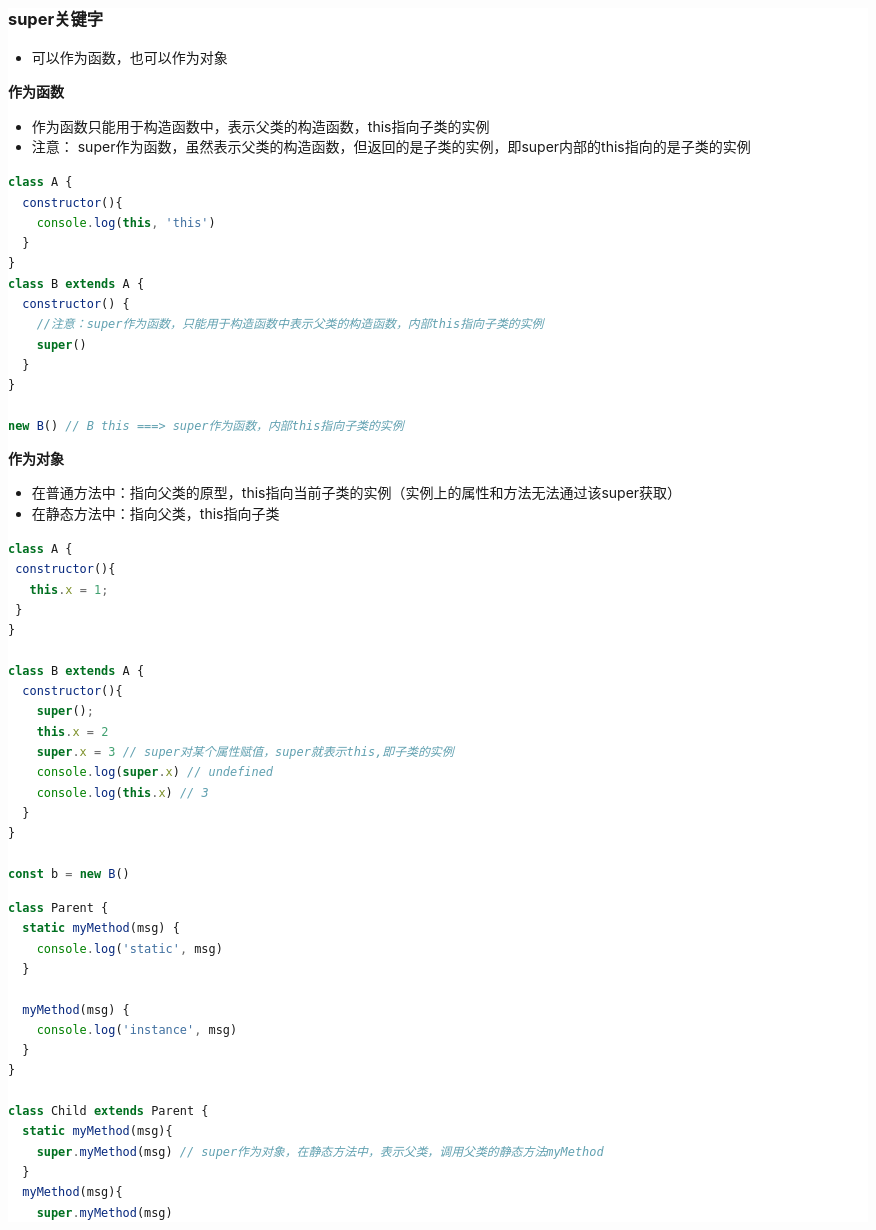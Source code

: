 ### super关键字

- 可以作为函数，也可以作为对象

**作为函数**

- 作为函数只能用于构造函数中，表示父类的构造函数，this指向子类的实例
- 注意：
	super作为函数，虽然表示父类的构造函数，但返回的是子类的实例，即super内部的this指向的是子类的实例
    
```js
class A {
  constructor(){
    console.log(this, 'this')
  }
}
class B extends A {
  constructor() {
    //注意：super作为函数，只能用于构造函数中表示父类的构造函数，内部this指向子类的实例
    super()
  }
}

new B() // B this ===> super作为函数，内部this指向子类的实例
```
**作为对象**

- 在普通方法中：指向父类的原型，this指向当前子类的实例（实例上的属性和方法无法通过该super获取）
- 在静态方法中：指向父类，this指向子类

```js
class A {
 constructor(){
   this.x = 1;
 }
}

class B extends A {
  constructor(){
    super();
    this.x = 2
    super.x = 3 // super对某个属性赋值，super就表示this,即子类的实例
    console.log(super.x) // undefined
    console.log(this.x) // 3
  }
}

const b = new B()
```

```js
class Parent {
  static myMethod(msg) {
    console.log('static', msg)
  }
  
  myMethod(msg) {
    console.log('instance', msg)
  }
}

class Child extends Parent {
  static myMethod(msg){
    super.myMethod(msg) // super作为对象，在静态方法中，表示父类，调用父类的静态方法myMethod
  }
  myMethod(msg){
    super.myMethod(msg)
```